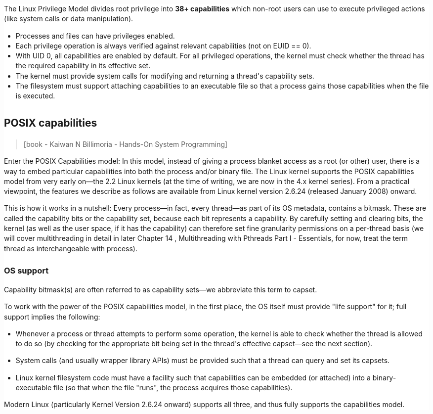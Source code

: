 

The Linux Privilege Model divides root privilege into **38+ capabilities** which non-root users can use to execute privileged actions (like system calls or data manipulation).

- Processes and files can have privileges enabled.
- Each privilege operation is always verified against relevant capabilities (not on EUID == 0).
- With UID 0, all capabilities are enabled by default. For all privileged operations, the kernel must check whether the thread has the required capability in its effective set.
- The kernel must provide system calls for modifying and returning a thread's capability sets.
- The filesystem must support attaching capabilities to an executable file so that a process gains those capabilities when the file is executed.



## POSIX capabilities

> [book - Kaiwan N Billimoria - Hands-On System Programming]

Enter the POSIX Capabilities model: In this model, instead of giving a process blanket
access as a root (or other) user, there is a way to embed particular capabilities into both the
process and/or binary file. The Linux kernel supports the POSIX capabilities model from
very early on—the 2.2 Linux kernels (at the time of writing, we are now in the 4.x
kernel series). From a practical viewpoint, the features we describe as follows are
available from Linux kernel version 2.6.24 (released January 2008) onward.

This is how it works in a nutshell: Every process—in fact, every thread—as part of its
OS metadata, contains a bitmask. These are called the capability bits or the capability
set, because each bit represents a capability. By carefully setting and clearing bits, the
kernel (as well as the user space, if it has the capability) can therefore set fine
granularity permissions on a per-thread basis (we will cover multithreading in detail in
later Chapter 14 , Multithreading with Pthreads Part I - Essentials, for now, treat the term
thread as interchangeable with process).

### OS support

Capability bitmask(s) are often referred to as capability sets—we abbreviate this
term to capset.

To work with the power of the POSIX capabilities model, in the first place, the OS
itself must provide "life support" for it; full support implies the following:

- Whenever a process or thread attempts to perform some operation, the
  kernel is able to check whether the thread is allowed to do so (by checking
  for the appropriate bit being set in the thread's effective capset—see the
  next section).

- System calls (and usually wrapper library APIs) must be provided such
  that a thread can query and set its capsets.

- Linux kernel filesystem code must have a facility such that capabilities can
  be embedded (or attached) into a binary-executable file (so that when the
  file "runs", the process acquires those capabilities).

Modern Linux (particularly Kernel Version 2.6.24 onward) supports all three, and
thus fully supports the capabilities model.
